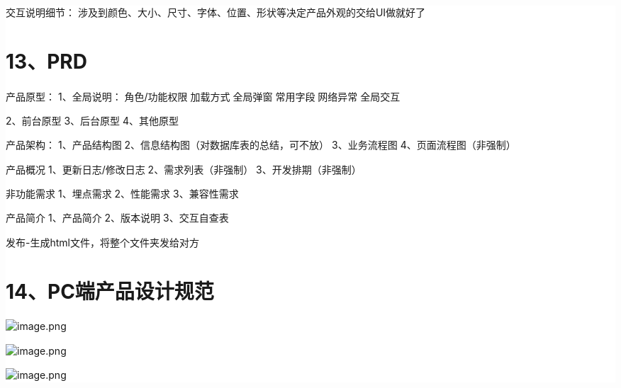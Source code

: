 交互说明细节：
涉及到颜色、大小、尺寸、字体、位置、形状等决定产品外观的交给UI做就好了



# 13、PRD
产品原型：
1、全局说明：
角色/功能权限
加载方式
全局弹窗
常用字段
网络异常
全局交互

2、前台原型
3、后台原型
4、其他原型

产品架构：
1、产品结构图
2、信息结构图（对数据库表的总结，可不放）
3、业务流程图
4、页面流程图（非强制）


产品概况
1、更新日志/修改日志
2、需求列表（非强制）
3、开发排期（非强制）

非功能需求
1、埋点需求
2、性能需求
3、兼容性需求


产品简介
1、产品简介
2、版本说明
3、交互自查表


发布-生成html文件，将整个文件夹发给对方


# 14、PC端产品设计规范
![image.png](https://canghe666.oss-cn-chengdu.aliyuncs.com/canghe/c93ae48e689299df192bc06eac2e2748.png)

![image.png](https://canghe666.oss-cn-chengdu.aliyuncs.com/canghe/6b8dd980216205395092ac5ac45c570b.png)


![image.png](https://canghe666.oss-cn-chengdu.aliyuncs.com/canghe/055cb8dc8dc63d45213ebf1ae4ba18b1.png)
